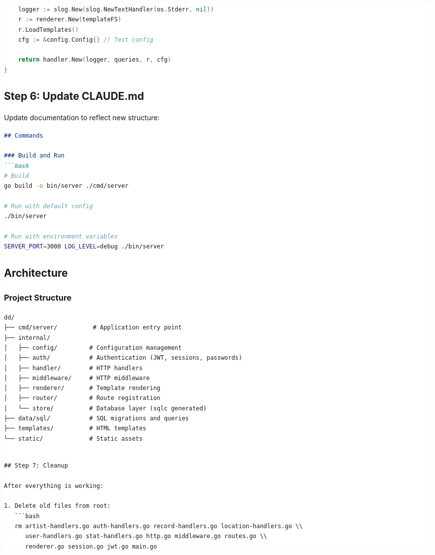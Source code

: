 ```go
	logger := slog.New(slog.NewTextHandler(os.Stderr, nil))
	r := renderer.New(templateFS)
	r.LoadTemplates()
	cfg := &config.Config{} // Test config

	return handler.New(logger, queries, r, cfg)
}
```

## Step 6: Update CLAUDE.md

Update documentation to reflect new structure:

```markdown
## Commands

### Build and Run
```bash
# Build
go build -o bin/server ./cmd/server

# Run with default config
./bin/server

# Run with environment variables
SERVER_PORT=3000 LOG_LEVEL=debug ./bin/server
```

## Architecture

### Project Structure
```
dd/
├── cmd/server/          # Application entry point
├── internal/
│   ├── config/         # Configuration management
│   ├── auth/           # Authentication (JWT, sessions, passwords)
│   ├── handler/        # HTTP handlers
│   ├── middleware/     # HTTP middleware
│   ├── renderer/       # Template rendering
│   ├── router/         # Route registration
│   └── store/          # Database layer (sqlc generated)
├── data/sql/           # SQL migrations and queries
├── templates/          # HTML templates
└── static/             # Static assets
```
```

## Step 7: Cleanup

After everything is working:

1. Delete old files from root:
   ```bash
   rm artist-handlers.go auth-handlers.go record-handlers.go location-handlers.go \\
      user-handlers.go stat-handlers.go http.go middleware.go routes.go \\
      renderer.go session.go jwt.go main.go
   ```
